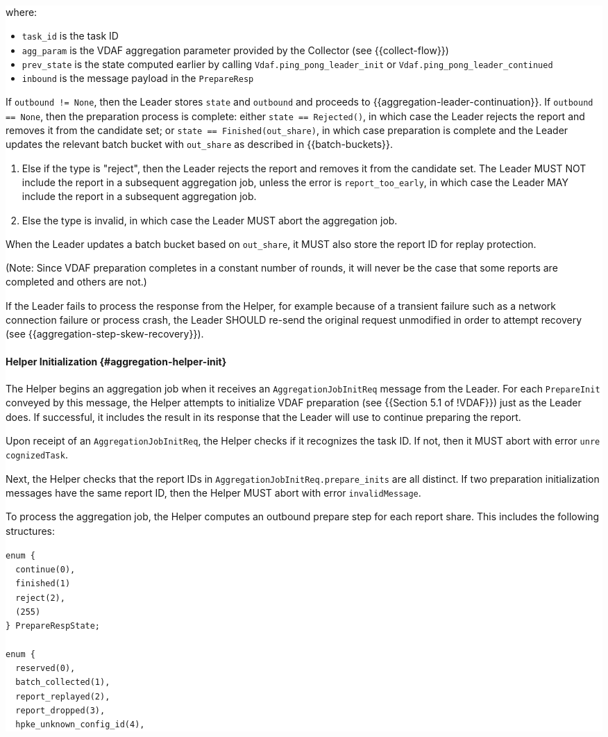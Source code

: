    where:

   * `task_id` is the task ID
   * `agg_param` is the VDAF aggregation parameter provided by the Collector (see
     {{collect-flow}})
   * `prev_state` is the state computed earlier by calling
     `Vdaf.ping_pong_leader_init` or `Vdaf.ping_pong_leader_continued`
   * `inbound` is the message payload in the `PrepareResp`

   If `outbound != None`, then the Leader stores `state` and `outbound` and
   proceeds to {{aggregation-leader-continuation}}. If `outbound == None`, then
   the preparation process is complete: either `state == Rejected()`, in which
   case the Leader rejects the report and removes it from the candidate set; or
   `state == Finished(out_share)`, in which case preparation is complete and the
   Leader updates the relevant batch bucket with `out_share` as described in
   {{batch-buckets}}.

1. Else if the type is "reject", then the Leader rejects the report and removes
   it from the candidate set. The Leader MUST NOT include the report in a
   subsequent aggregation job, unless the error is `report_too_early`, in which
   case the Leader MAY include the report in a subsequent aggregation job.

1. Else the type is invalid, in which case the Leader MUST abort the
   aggregation job.

When the Leader updates a batch bucket based on `out_share`, it MUST also store
the report ID for replay protection.

(Note: Since VDAF preparation completes in a constant number of rounds, it will
never be the case that some reports are completed and others are not.)

If the Leader fails to process the response from the Helper, for example because
of a transient failure such as a network connection failure or process crash,
the Leader SHOULD re-send the original request unmodified in order to attempt
recovery (see {{aggregation-step-skew-recovery}}).

#### Helper Initialization {#aggregation-helper-init}

The Helper begins an aggregation job when it receives an `AggregationJobInitReq`
message from the Leader. For each `PrepareInit` conveyed by this message, the
Helper attempts to initialize VDAF preparation (see {{Section 5.1 of !VDAF}})
just as the Leader does. If successful, it includes the result in its response
that the Leader will use to continue preparing the report.

Upon receipt of an `AggregationJobInitReq`, the Helper checks if it recognizes
the task ID. If not, then it MUST abort with error `unrecognizedTask`.

Next, the Helper checks that the report IDs in
`AggregationJobInitReq.prepare_inits` are all distinct. If two preparation
initialization messages have the same report ID, then the Helper MUST abort with
error `invalidMessage`.

To process the aggregation job, the Helper computes an outbound prepare step
for each report share. This includes the following structures:

~~~ tls-presentation
enum {
  continue(0),
  finished(1)
  reject(2),
  (255)
} PrepareRespState;

enum {
  reserved(0),
  batch_collected(1),
  report_replayed(2),
  report_dropped(3),
  hpke_unknown_config_id(4),
~~~
